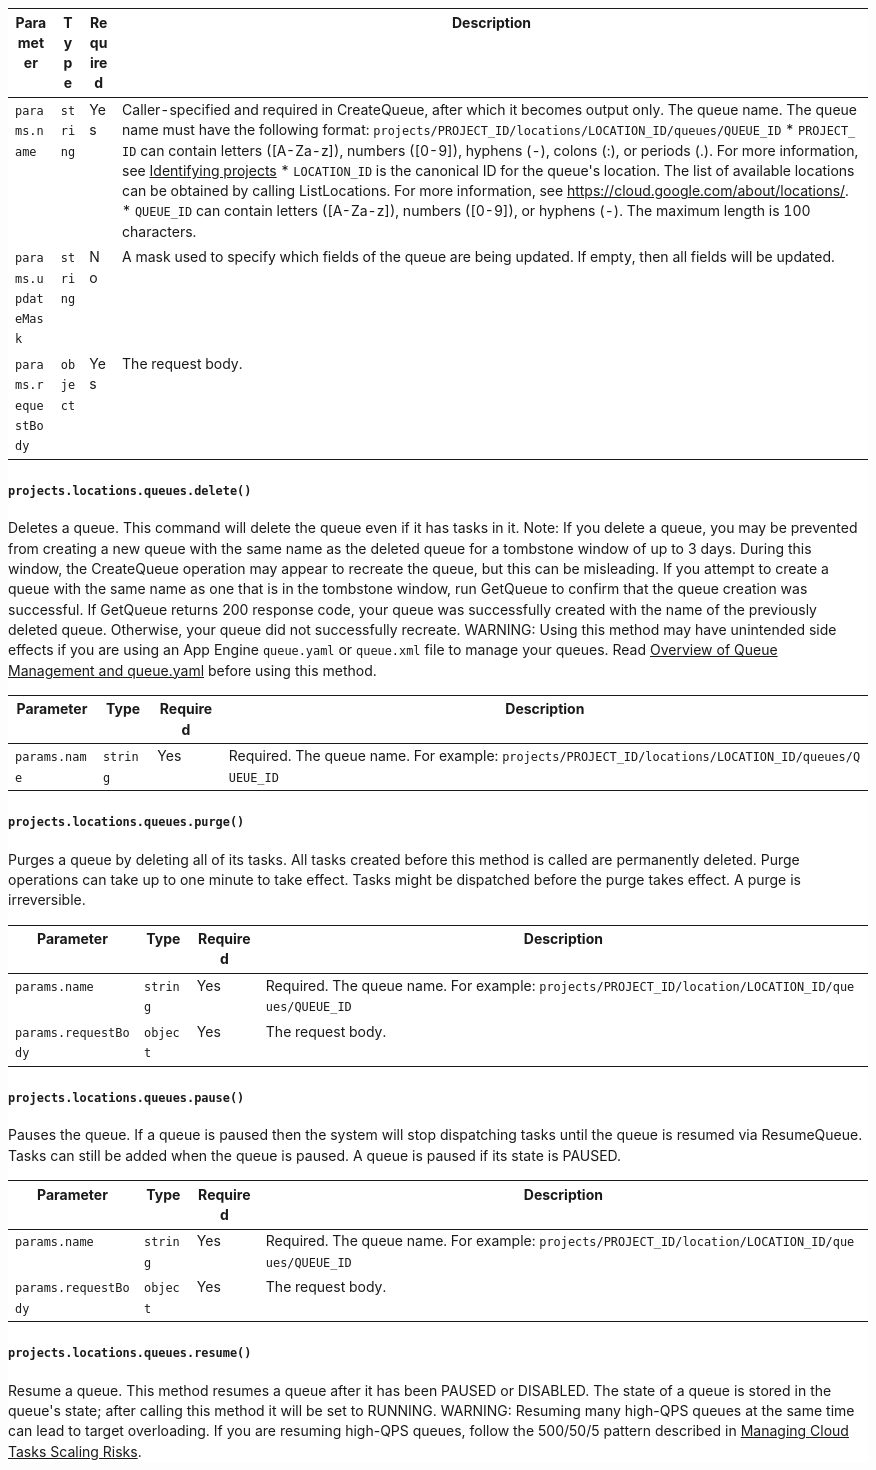 | Parameter | Type | Required | Description |
|---|---|---|---|
| `params.name` | `string` | Yes | Caller-specified and required in CreateQueue, after which it becomes output only. The queue name. The queue name must have the following format: `projects/PROJECT_ID/locations/LOCATION_ID/queues/QUEUE_ID` * `PROJECT_ID` can contain letters ([A-Za-z]), numbers ([0-9]), hyphens (-), colons (:), or periods (.). For more information, see [Identifying projects](https://cloud.google.com/resource-manager/docs/creating-managing-projects#identifying_projects) * `LOCATION_ID` is the canonical ID for the queue's location. The list of available locations can be obtained by calling ListLocations. For more information, see https://cloud.google.com/about/locations/. * `QUEUE_ID` can contain letters ([A-Za-z]), numbers ([0-9]), or hyphens (-). The maximum length is 100 characters. |
| `params.updateMask` | `string` | No | A mask used to specify which fields of the queue are being updated. If empty, then all fields will be updated. |
| `params.requestBody` | `object` | Yes | The request body. |

#### `projects.locations.queues.delete()`

Deletes a queue. This command will delete the queue even if it has tasks in it. Note: If you delete a queue, you may be prevented from creating a new queue with the same name as the deleted queue for a tombstone window of up to 3 days. During this window, the CreateQueue operation may appear to recreate the queue, but this can be misleading. If you attempt to create a queue with the same name as one that is in the tombstone window, run GetQueue to confirm that the queue creation was successful. If GetQueue returns 200 response code, your queue was successfully created with the name of the previously deleted queue. Otherwise, your queue did not successfully recreate. WARNING: Using this method may have unintended side effects if you are using an App Engine `queue.yaml` or `queue.xml` file to manage your queues. Read [Overview of Queue Management and queue.yaml](https://cloud.google.com/tasks/docs/queue-yaml) before using this method.

| Parameter | Type | Required | Description |
|---|---|---|---|
| `params.name` | `string` | Yes | Required. The queue name. For example: `projects/PROJECT_ID/locations/LOCATION_ID/queues/QUEUE_ID` |

#### `projects.locations.queues.purge()`

Purges a queue by deleting all of its tasks. All tasks created before this method is called are permanently deleted. Purge operations can take up to one minute to take effect. Tasks might be dispatched before the purge takes effect. A purge is irreversible.

| Parameter | Type | Required | Description |
|---|---|---|---|
| `params.name` | `string` | Yes | Required. The queue name. For example: `projects/PROJECT_ID/location/LOCATION_ID/queues/QUEUE_ID` |
| `params.requestBody` | `object` | Yes | The request body. |

#### `projects.locations.queues.pause()`

Pauses the queue. If a queue is paused then the system will stop dispatching tasks until the queue is resumed via ResumeQueue. Tasks can still be added when the queue is paused. A queue is paused if its state is PAUSED.

| Parameter | Type | Required | Description |
|---|---|---|---|
| `params.name` | `string` | Yes | Required. The queue name. For example: `projects/PROJECT_ID/location/LOCATION_ID/queues/QUEUE_ID` |
| `params.requestBody` | `object` | Yes | The request body. |

#### `projects.locations.queues.resume()`

Resume a queue. This method resumes a queue after it has been PAUSED or DISABLED. The state of a queue is stored in the queue's state; after calling this method it will be set to RUNNING. WARNING: Resuming many high-QPS queues at the same time can lead to target overloading. If you are resuming high-QPS queues, follow the 500/50/5 pattern described in [Managing Cloud Tasks Scaling Risks](https://cloud.google.com/tasks/docs/manage-cloud-task-scaling).

